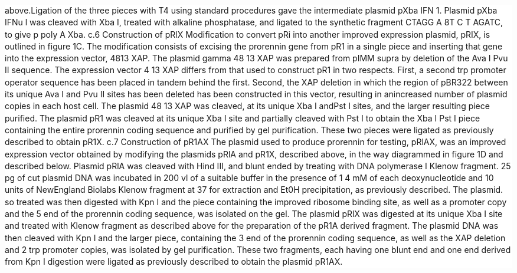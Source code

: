 above.Ligation of the three pieces with T4 using standard procedures gave the intermediate plasmid pXba IFN 1. Plasmid pXba IFNu l was cleaved with Xba I, treated with alkaline phosphatase, and ligated to the synthetic fragment CTAGG A 8T C T AGATC, to give p poly A Xba. c.6 Construction of pRlX Modification to convert pRi into another improved expression plasmid, pRIX, is outlined in figure 1C. The modification consists of excising the prorennin gene from pR1 in a single piece and inserting that gene into the expression vector, 4813 XAP. The plasmid gamma 48 13 XAP was prepared from pIMM supra by deletion of the Ava I Pvu II sequence. The expression vector 4 13 XAP differs from that used to construct pR1 in two respects. First, a second trp promoter operator sequence has been placed in tandem behind the first. Second, the XAP deletion in which the region of pBR322 between its unique Ava I and Pvu II sites has been deleted has been constructed in this vector, resulting in anincreased number of plasmid copies in each host cell. The plasmid 48 13 XAP was cleaved, at its unique Xba I andPst I sites, and the larger resulting piece purified. The plasmid pR1 was cleaved at its unique Xba I site and partially cleaved with Pst I to obtain the Xba I Pst I piece containing the entire prorennin coding sequence and purified by gel purification. These two pieces were ligated as previously described to obtain pR1X. c.7 Construction of pR1AX The plasmid used to produce prorennin for testing, pRlAX, was an improved expression vector obtained by modifying the plasmids pRlA and pR1X, described above, in the way diagrammed in figure 1D and described below. Plasmid pRlA was cleaved with Hind III, and blunt ended by treating with DNA polymerase I Klenow fragment. 25 pg of cut plasmid DNA was incubated in 200 vl of a suitable buffer in the presence of 1 4 mM of each deoxynucleotide and 10 units of NewEngland Biolabs Klenow fragment at 37 for extraction and Et0H precipitation, as previously described. The plasmid. so treated was then digested with Kpn I and the piece containing the improved ribosome binding site, as well as a promoter copy and the 5 end of the prorennin coding sequence, was isolated on the gel. The plasmid pRlX was digested at its unique Xba I site and treated with Klenow fragment as described above for the preparation of the pR1A derived fragment. The plasmid DNA was then cleaved with Kpn I and the larger piece, containing the 3 end of the prorennin coding sequence, as well as the XAP deletion and 2 trp promoter copies, was isolated by gel purification. These two fragments, each having one blunt end and one end derived from Kpn I digestion were ligated as previously described to obtain the plasmid pR1AX.